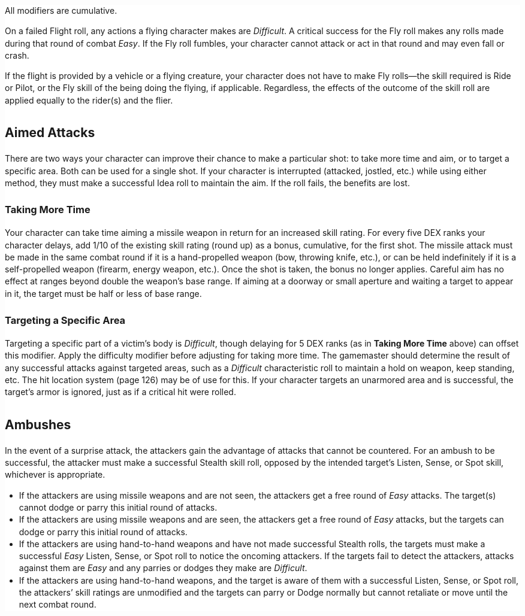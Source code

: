 All modifiers are cumulative.

On a failed Flight roll, any actions a flying character makes are _Difficult_. A critical success for the Fly roll makes any rolls made during that round of combat _Easy_. If the Fly roll fumbles, your character cannot attack or act in that round and may even fall or crash.

If the flight is provided by a vehicle or a flying creature, your character does not have to make Fly rolls—the skill required is Ride or Pilot, or the Fly skill of the being doing the flying, if applicable. Regardless, the effects of the outcome of the skill roll are applied equally to the rider(s) and the flier.

## Aimed Attacks

There are two ways your character can improve their chance to make a particular shot: to take more time and aim, or to target a specific area. Both can be used for a single shot. If your character is interrupted (attacked, jostled, etc.) while using either method, they must make a successful Idea roll to maintain the aim. If the roll fails, the benefits are lost.

### Taking More Time

Your character can take time aiming a missile weapon in return for an increased skill rating. For every five DEX ranks your character delays, add 1/10 of the existing skill rating (round up) as a bonus, cumulative, for the first shot. The missile attack must be made in the same combat round if it is a hand-propelled weapon (bow, throwing knife, etc.), or can be held indefinitely if it is a self-propelled weapon (firearm, energy weapon, etc.). Once the shot is taken, the bonus no longer applies. Careful aim has no effect at ranges beyond double the weapon’s base range. If aiming at a doorway or small aperture and waiting a target to appear in it, the target must be half or less of base range.

### Targeting a Specific Area

Targeting a specific part of a victim’s body is _Difficult_, though delaying for 5 DEX ranks (as in **Taking More Time** above) can offset this modifier. Apply the difficulty modifier before adjusting for taking more time. The gamemaster should determine the result of any successful attacks against targeted areas, such as a _Difficult_ characteristic roll to maintain a hold on weapon, keep standing, etc. The hit location system (page 126) may be of use for this. If your character targets an unarmored area and is successful, the target’s armor is ignored, just as if a critical hit were rolled.

## Ambushes

In the event of a surprise attack, the attackers gain the advantage of attacks that cannot be countered. For an ambush to be successful, the attacker must make a successful Stealth skill roll, opposed by the intended target’s Listen, Sense, or Spot skill, whichever is appropriate.

- If the attackers are using missile weapons and are not seen, the attackers get a free round of _Easy_ attacks. The target(s) cannot dodge or parry this initial round of attacks.
- If the attackers are using missile weapons and are seen, the attackers get a free round of _Easy_ attacks, but the targets can dodge or parry this initial round of attacks.
- If the attackers are using hand-to-hand weapons and have not made successful Stealth rolls, the targets must make a successful _Easy_ Listen, Sense, or Spot roll to notice the oncoming attackers. If the targets fail to detect the attackers, attacks against them are _Easy_ and any parries or dodges they make are _Difficult_.
- If the attackers are using hand-to-hand weapons, and the target is aware of them with a successful Listen, Sense, or Spot roll, the attackers’ skill ratings are unmodified and the targets can parry or Dodge normally but cannot retaliate or move until the next combat round.

